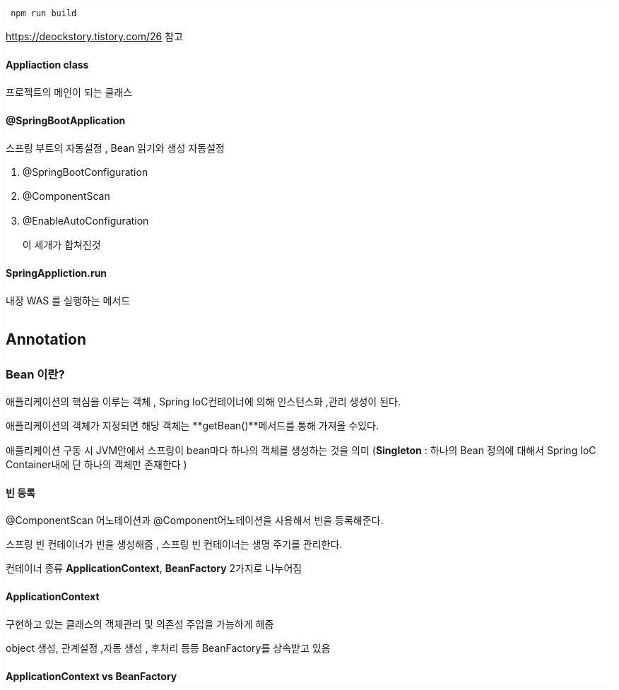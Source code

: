 ```
 npm run build
```

https://deockstory.tistory.com/26 참고



#### Appliaction class 

프로젝트의 메인이 되는 클래스

#### @SpringBootApplication 

스프링 부트의 자동설정 , Bean 읽기와 생성 자동설정 

1. @SpringBootConfiguration

2. @ComponentScan

3. @EnableAutoConfiguration

   이 세개가 합쳐진것 

#### SpringAppliction.run

내장 WAS 를 실행하는 메서드 



## Annotation

### Bean 이란? 

애플리케이션의 핵심을 이루는 객체 , Spring IoC컨테이너에 의해 인스턴스화 ,관리 생성이 된다. 

애플리케이션의 객체가 지정되면 해당 객체는 **getBean()**메서드를 통해 가져올 수있다.

애플리케이션 구동 시 JVM안에서 스프링이 bean마다 하나의 객체를 생성하는 것을 의미 (**Singleton** : 하나의 Bean 정의에 대해서 Spring IoC Container내에 단 하나의 객체만 존재한다 )



#### 빈 등록

@ComponentScan 어노테이션과 @Component어노테이션을 사용해서 빈을 등록해준다.



스프링 빈 컨테이너가 빈을 생성해줌 , 스프링 빈 컨테이너는 생명 주기를 관리한다. 

컨테이너 종류 **ApplicationContext**, **BeanFactory** 2가지로 나누어짐 



#### ApplicationContext

구현하고 있는 클래스의 객체관리 및 의존성 주입을 가능하게 해줌 

object 생성, 관계설정 ,자동 생성 , 후처리 등등 BeanFactory를 상속받고 있음 



#### ApplicationContext vs BeanFactory
